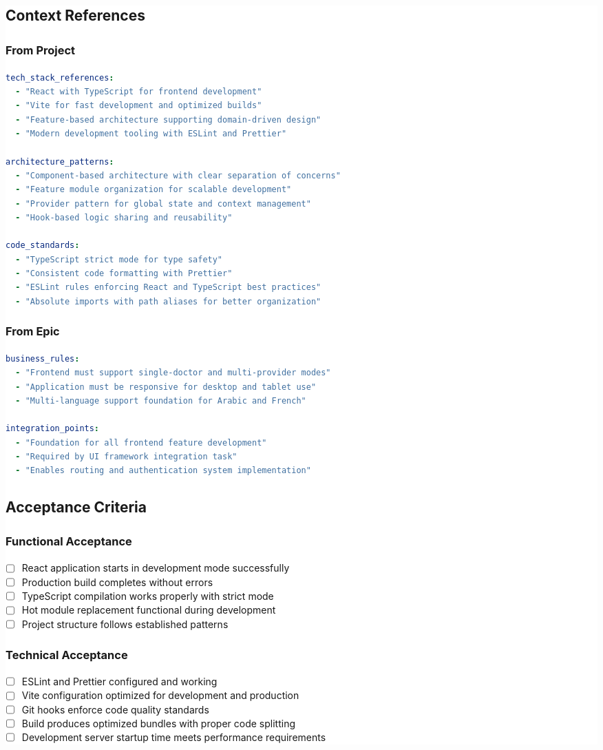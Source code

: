 ## Context References

### From Project
```yaml
tech_stack_references:
  - "React with TypeScript for frontend development"
  - "Vite for fast development and optimized builds"
  - "Feature-based architecture supporting domain-driven design"
  - "Modern development tooling with ESLint and Prettier"
  
architecture_patterns:
  - "Component-based architecture with clear separation of concerns"
  - "Feature module organization for scalable development"
  - "Provider pattern for global state and context management"
  - "Hook-based logic sharing and reusability"
  
code_standards:
  - "TypeScript strict mode for type safety"
  - "Consistent code formatting with Prettier"
  - "ESLint rules enforcing React and TypeScript best practices"
  - "Absolute imports with path aliases for better organization"
```

### From Epic
```yaml
business_rules:
  - "Frontend must support single-doctor and multi-provider modes"
  - "Application must be responsive for desktop and tablet use"
  - "Multi-language support foundation for Arabic and French"
  
integration_points:
  - "Foundation for all frontend feature development"
  - "Required by UI framework integration task"
  - "Enables routing and authentication system implementation"
```

## Acceptance Criteria

### Functional Acceptance
- [ ] React application starts in development mode successfully
- [ ] Production build completes without errors
- [ ] TypeScript compilation works properly with strict mode
- [ ] Hot module replacement functional during development
- [ ] Project structure follows established patterns

### Technical Acceptance  
- [ ] ESLint and Prettier configured and working
- [ ] Vite configuration optimized for development and production
- [ ] Git hooks enforce code quality standards
- [ ] Build produces optimized bundles with proper code splitting
- [ ] Development server startup time meets performance requirements
